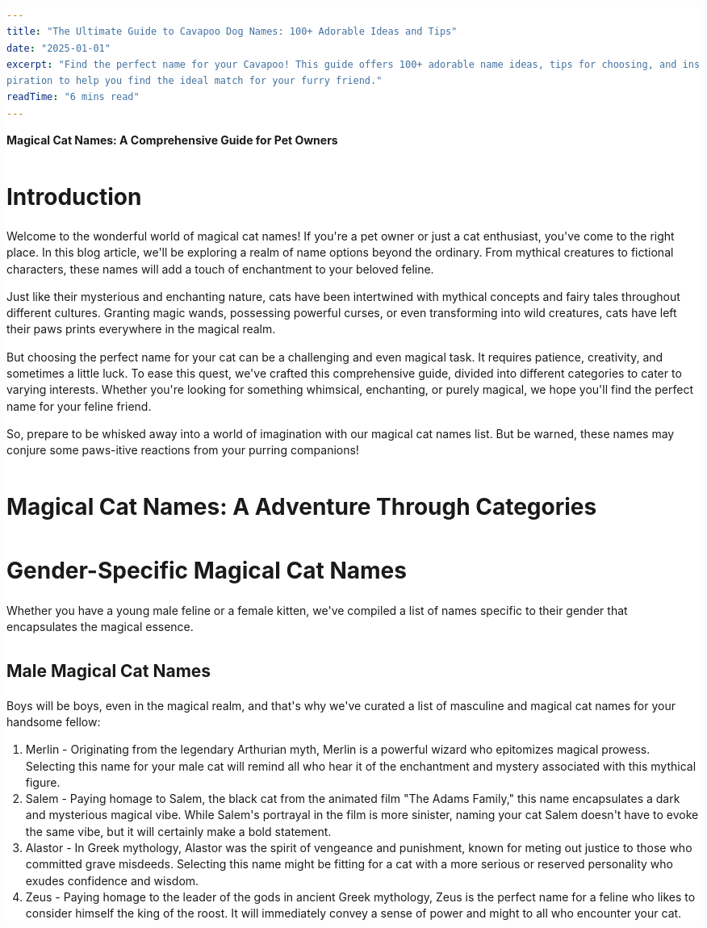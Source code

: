 ```yaml
---
title: "The Ultimate Guide to Cavapoo Dog Names: 100+ Adorable Ideas and Tips"
date: "2025-01-01"
excerpt: "Find the perfect name for your Cavapoo! This guide offers 100+ adorable name ideas, tips for choosing, and inspiration to help you find the ideal match for your furry friend."
readTime: "6 mins read"
---
```


**Magical Cat Names: A Comprehensive Guide for Pet Owners** 

# Introduction 
Welcome to the wonderful world of magical cat names! If you're a pet owner or just a cat enthusiast, you've come to the right place. In this blog article, we'll be exploring a realm of name options beyond the ordinary. From mythical creatures to fictional characters, these names will add a touch of enchantment to your beloved feline. 

Just like their mysterious and enchanting nature, cats have been intertwined with mythical concepts and fairy tales throughout different cultures. Granting magic wands, possessing powerful curses, or even transforming into wild creatures, cats have left their paws prints everywhere in the magical realm. 

But choosing the perfect name for your cat can be a challenging and even magical task. It requires patience, creativity, and sometimes a little luck. To ease this quest, we've crafted this comprehensive guide, divided into different categories to cater to varying interests. Whether you're looking for something whimsical, enchanting, or purely magical, we hope you'll find the perfect name for your feline friend. 

So, prepare to be whisked away into a world of imagination with our magical cat names list. But be warned, these names may conjure some paws-itive reactions from your purring companions! 

# Magical Cat Names: A Adventure Through Categories 

# Gender-Specific Magical Cat Names 
Whether you have a young male feline or a female kitten, we've compiled a list of names specific to their gender that encapsulates the magical essence. 

## Male Magical Cat Names 
Boys will be boys, even in the magical realm, and that's why we've curated a list of masculine and magical cat names for your handsome fellow: 

1. Merlin - Originating from the legendary Arthurian myth, Merlin is a powerful wizard who epitomizes magical prowess. Selecting this name for your male cat will remind all who hear it of the enchantment and mystery associated with this mythical figure. 
2. Salem - Paying homage to Salem, the black cat from the animated film "The Adams Family," this name encapsulates a dark and mysterious magical vibe. While Salem's portrayal in the film is more sinister, naming your cat Salem doesn't have to evoke the same vibe, but it will certainly make a bold statement. 
3. Alastor - In Greek mythology, Alastor was the spirit of vengeance and punishment, known for meting out justice to those who committed grave misdeeds. Selecting this name might be fitting for a cat with a more serious or reserved personality who exudes confidence and wisdom. 
4. Zeus - Paying homage to the leader of the gods in ancient Greek mythology, Zeus is the perfect name for a feline who likes to consider himself the king of the roost. It will immediately convey a sense of power and might to all who encounter your cat. 
